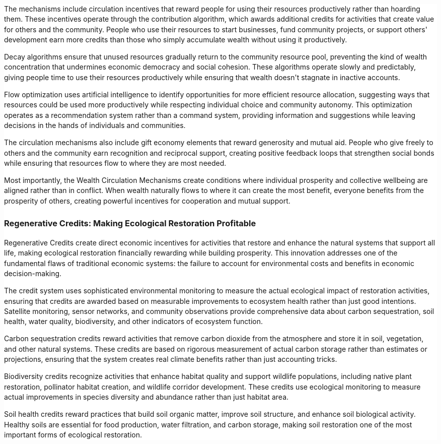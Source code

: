 The mechanisms include circulation incentives that reward people for using their resources productively rather than hoarding them. These incentives operate through the contribution algorithm, which awards additional credits for activities that create value for others and the community. People who use their resources to start businesses, fund community projects, or support others' development earn more credits than those who simply accumulate wealth without using it productively.

Decay algorithms ensure that unused resources gradually return to the community resource pool, preventing the kind of wealth concentration that undermines economic democracy and social cohesion. These algorithms operate slowly and predictably, giving people time to use their resources productively while ensuring that wealth doesn't stagnate in inactive accounts.

Flow optimization uses artificial intelligence to identify opportunities for more efficient resource allocation, suggesting ways that resources could be used more productively while respecting individual choice and community autonomy. This optimization operates as a recommendation system rather than a command system, providing information and suggestions while leaving decisions in the hands of individuals and communities.

The circulation mechanisms also include gift economy elements that reward generosity and mutual aid. People who give freely to others and the community earn recognition and reciprocal support, creating positive feedback loops that strengthen social bonds while ensuring that resources flow to where they are most needed.

Most importantly, the Wealth Circulation Mechanisms create conditions where individual prosperity and collective wellbeing are aligned rather than in conflict. When wealth naturally flows to where it can create the most benefit, everyone benefits from the prosperity of others, creating powerful incentives for cooperation and mutual support.

### Regenerative Credits: Making Ecological Restoration Profitable

Regenerative Credits create direct economic incentives for activities that restore and enhance the natural systems that support all life, making ecological restoration financially rewarding while building prosperity. This innovation addresses one of the fundamental flaws of traditional economic systems: the failure to account for environmental costs and benefits in economic decision-making.

The credit system uses sophisticated environmental monitoring to measure the actual ecological impact of restoration activities, ensuring that credits are awarded based on measurable improvements to ecosystem health rather than just good intentions. Satellite monitoring, sensor networks, and community observations provide comprehensive data about carbon sequestration, soil health, water quality, biodiversity, and other indicators of ecosystem function.

Carbon sequestration credits reward activities that remove carbon dioxide from the atmosphere and store it in soil, vegetation, and other natural systems. These credits are based on rigorous measurement of actual carbon storage rather than estimates or projections, ensuring that the system creates real climate benefits rather than just accounting tricks.

Biodiversity credits recognize activities that enhance habitat quality and support wildlife populations, including native plant restoration, pollinator habitat creation, and wildlife corridor development. These credits use ecological monitoring to measure actual improvements in species diversity and abundance rather than just habitat area.

Soil health credits reward practices that build soil organic matter, improve soil structure, and enhance soil biological activity. Healthy soils are essential for food production, water filtration, and carbon storage, making soil restoration one of the most important forms of ecological restoration.
